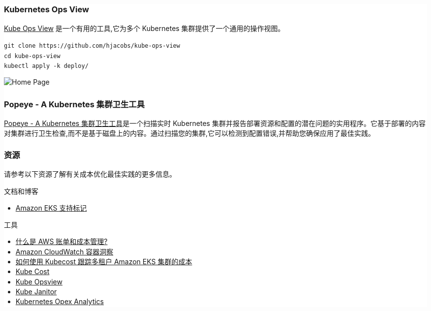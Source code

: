### Kubernetes Ops View

[Kube Ops View](https://github.com/hjacobs/kube-ops-view) 是一个有用的工具,它为多个 Kubernetes 集群提供了一个通用的操作视图。

```
git clone https://github.com/hjacobs/kube-ops-view
cd kube-ops-view
kubectl apply -k deploy/
```

![Home Page](../images/kube-ops-report.png)


### Popeye - A Kubernetes 集群卫生工具

[Popeye - A Kubernetes 集群卫生工具](https://github.com/derailed/popeye)是一个扫描实时 Kubernetes 集群并报告部署资源和配置的潜在问题的实用程序。它基于部署的内容对集群进行卫生检查,而不是基于磁盘上的内容。通过扫描您的集群,它可以检测到配置错误,并帮助您确保应用了最佳实践。

### 资源
请参考以下资源了解有关成本优化最佳实践的更多信息。

文档和博客
+	[Amazon EKS 支持标记](https://docs.aws.amazon.com/eks/latest/userguide/eks-using-tags.html)

工具
+	[什么是 AWS 账单和成本管理?](https://docs.aws.amazon.com/awsaccountbilling/latest/aboutv2/cost-alloc-tags.html)
+	[Amazon CloudWatch 容器洞察](https://docs.aws.amazon.com/AmazonCloudWatch/latest/monitoring/ContainerInsights.html)
+   [如何使用 Kubecost 跟踪多租户 Amazon EKS 集群的成本](https://aws.amazon.com/blogs/containers/how-to-track-costs-in-multi-tenant-amazon-eks-clusters-using-kubecost/) 
+   [Kube Cost](https://kubecost.com/)
+   [Kube Opsview](https://github.com/hjacobs/kube-ops-view)
+  [Kube Janitor](https://github.com/hjacobs/kube-janitor)
+  [Kubernetes Opex Analytics](https://github.com/rchakode/kube-opex-analytics)